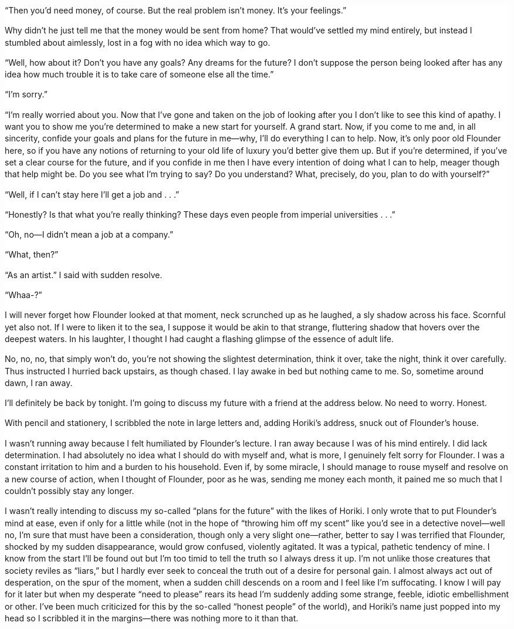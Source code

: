 “Then you’d need money, of course. But the real problem isn’t money. It’s your feelings.”

Why didn’t he just tell me that the money would be sent from home? That would’ve settled my mind entirely, but instead I stumbled about aimlessly, lost in a fog with no idea which way to go.

“Well, how about it? Don’t you have any goals? Any dreams for the future? I don’t suppose the person being looked after has any idea how much trouble it is to take care of someone else all the time.”

“I’m sorry.”

“I’m really worried about you. Now that I’ve gone and taken on the job of looking after you I don’t like to see this kind of apathy. I want you to show me you’re determined to make a new start for yourself. A grand start. Now, if you come to me and, in all sincerity, confide your goals and plans for the future in me—why, I’ll do everything I can to help. Now, it’s only poor old Flounder here, so if you have any notions of returning to your old life of luxury you’d better give them up. But if you’re determined, if you’ve set a clear course for the future, and if you confide in me then I have every intention of doing what I can to help, meager though that help might be. Do you see what I’m trying to say? Do you understand? What, precisely, do you, plan to do with yourself?”

“Well, if I can’t stay here I’ll get a job and . . .”

“Honestly? Is that what you’re really thinking? These days even people from imperial universities . . .”

“Oh, no—I didn’t mean a job at a company.”

“What, then?”

“As an artist.” I said with sudden resolve.

“Whaa-?”

I will never forget how Flounder looked at that moment, neck scrunched up as he laughed, a sly shadow across his face. Scornful yet also not. If I were to liken it to the sea, I suppose it would be akin to that strange, fluttering shadow that hovers over the deepest waters. In his laughter, I thought I had caught a flashing glimpse of the essence of adult life.

No, no, no, that simply won’t do, you’re not showing the slightest determination, think it over, take the night, think it over carefully. Thus instructed I hurried back upstairs, as though chased. I lay awake in bed but nothing came to me. So, sometime around dawn, I ran away.

I’ll definitely be back by tonight. I’m going to discuss my future with a friend at the address below. No need to worry. Honest.

With pencil and stationery, I scribbled the note in large letters and, adding Horiki’s address, snuck out of Flounder’s house.

I wasn’t running away because I felt humiliated by Flounder’s lecture. I ran away because I was of his mind entirely. I did lack determination. I had absolutely no idea what I should do with myself and, what is more, I genuinely felt sorry for Flounder. I was a constant irritation to him and a burden to his household. Even if, by some miracle, I should manage to rouse myself and resolve on a new course of action, when I thought of Flounder, poor as he was, sending me money each month, it pained me so much that I couldn’t possibly stay any longer.

I wasn’t really intending to discuss my so-called “plans for the future” with the likes of Horiki. I only wrote that to put Flounder’s mind at ease, even if only for a little while (not in the hope of “throwing him off my scent” like you’d see in a detective novel—well no, I’m sure that must have been a consideration, though only a very slight one—rather, better to say I was terrified that Flounder, shocked by my sudden disappearance, would grow confused, violently agitated. It was a typical, pathetic tendency of mine. I know from the start I’ll be found out but I’m too timid to tell the truth so I always dress it up. I’m not unlike those creatures that society reviles as “liars,” but I hardly ever seek to conceal the truth out of a desire for personal gain. I almost always act out of desperation, on the spur of the moment, when a sudden chill descends on a room and I feel like I’m suffocating. I know I will pay for it later but when my desperate “need to please” rears its head I’m suddenly adding some strange, feeble, idiotic embellishment or other. I’ve been much criticized for this by the so-called “honest people” of the world), and Horiki’s name just popped into my head so I scribbled it in the margins—there was nothing more to it than that.
